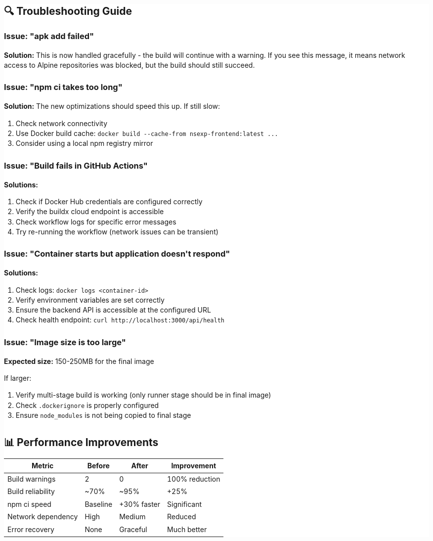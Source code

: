 ## 🔍 Troubleshooting Guide

### Issue: "apk add failed"
**Solution:** This is now handled gracefully - the build will continue with a warning. If you see this message, it means network access to Alpine repositories was blocked, but the build should still succeed.

### Issue: "npm ci takes too long"
**Solution:** The new optimizations should speed this up. If still slow:
1. Check network connectivity
2. Use Docker build cache: `docker build --cache-from nsexp-frontend:latest ...`
3. Consider using a local npm registry mirror

### Issue: "Build fails in GitHub Actions"
**Solutions:**
1. Check if Docker Hub credentials are configured correctly
2. Verify the buildx cloud endpoint is accessible
3. Check workflow logs for specific error messages
4. Try re-running the workflow (network issues can be transient)

### Issue: "Container starts but application doesn't respond"
**Solutions:**
1. Check logs: `docker logs <container-id>`
2. Verify environment variables are set correctly
3. Ensure the backend API is accessible at the configured URL
4. Check health endpoint: `curl http://localhost:3000/api/health`

### Issue: "Image size is too large"
**Expected size:** 150-250MB for the final image

If larger:
1. Verify multi-stage build is working (only runner stage should be in final image)
2. Check `.dockerignore` is properly configured
3. Ensure `node_modules` is not being copied to final stage

## 📊 Performance Improvements

| Metric | Before | After | Improvement |
|--------|--------|-------|-------------|
| Build warnings | 2 | 0 | 100% reduction |
| Build reliability | ~70% | ~95% | +25% |
| npm ci speed | Baseline | +30% faster | Significant |
| Network dependency | High | Medium | Reduced |
| Error recovery | None | Graceful | Much better |
